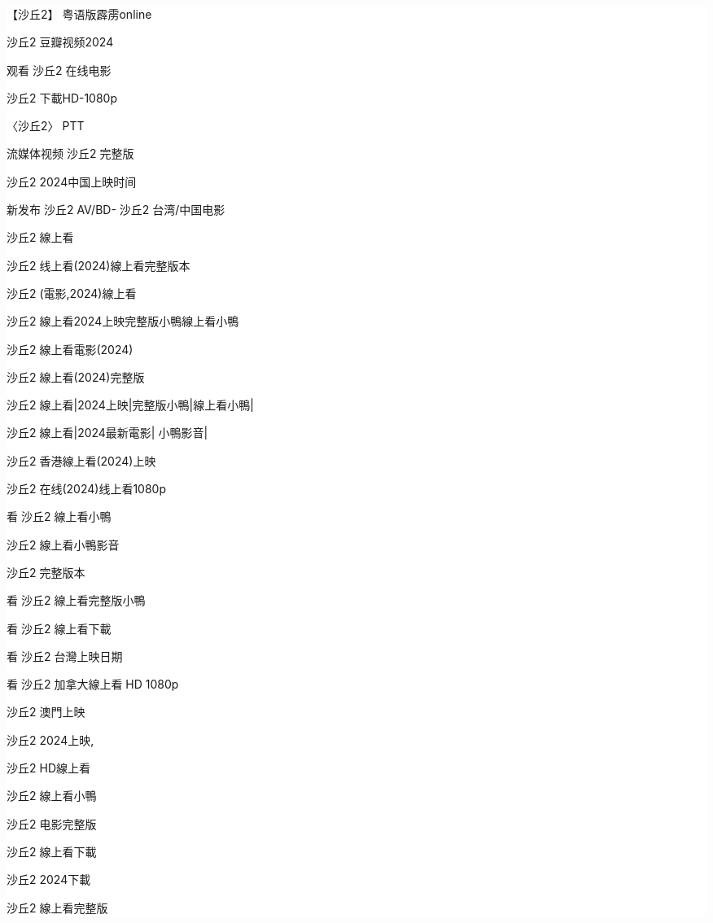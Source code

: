 【沙丘2】 粤语版霹雳online

沙丘2 豆瓣视频2024

观看 沙丘2 在线电影

沙丘2 下載HD-1080p

〈沙丘2〉 PTT

流媒体视频 沙丘2 完整版

沙丘2 2024中国上映时间

新发布 沙丘2 AV/BD- 沙丘2 台湾/中国电影

沙丘2 線上看

沙丘2 线上看(2024)線上看完整版本

沙丘2 (電影,2024)線上看

沙丘2 線上看2024上映完整版小鴨線上看小鴨

沙丘2 線上看電影(2024)

沙丘2 線上看(2024)完整版

沙丘2 線上看|2024上映|完整版小鴨|線上看小鴨|

沙丘2 線上看|2024最新電影| 小鴨影音|

沙丘2 香港線上看(2024)上映

沙丘2 在线(2024)线上看1080p

看 沙丘2 線上看小鴨

沙丘2 線上看小鴨影音

沙丘2 完整版本

看 沙丘2 線上看完整版小鴨

看 沙丘2 線上看下載

看 沙丘2 台灣上映日期

看 沙丘2 加拿大線上看 HD 1080p

沙丘2 澳門上映

沙丘2 2024上映,

沙丘2 HD線上看

沙丘2 線上看小鴨

沙丘2 电影完整版

沙丘2 線上看下載

沙丘2 2024下載

沙丘2 線上看完整版
